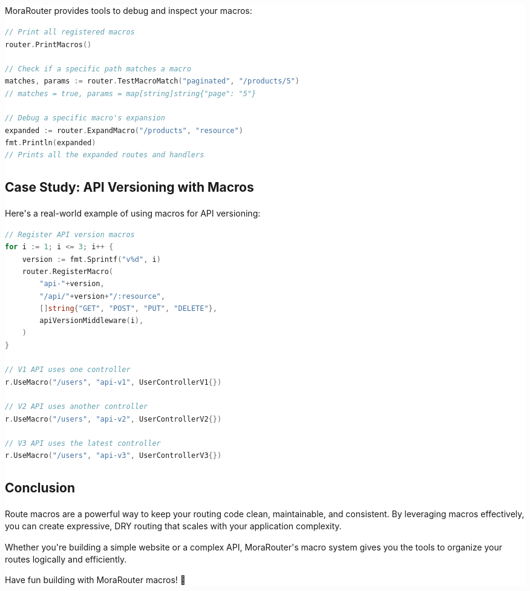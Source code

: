 MoraRouter provides tools to debug and inspect your macros:

```go
// Print all registered macros
router.PrintMacros()

// Check if a specific path matches a macro
matches, params := router.TestMacroMatch("paginated", "/products/5")
// matches = true, params = map[string]string{"page": "5"}

// Debug a specific macro's expansion
expanded := router.ExpandMacro("/products", "resource")
fmt.Println(expanded)
// Prints all the expanded routes and handlers
```

## Case Study: API Versioning with Macros

Here's a real-world example of using macros for API versioning:

```go
// Register API version macros
for i := 1; i <= 3; i++ {
    version := fmt.Sprintf("v%d", i)
    router.RegisterMacro(
        "api-"+version,
        "/api/"+version+"/:resource",
        []string{"GET", "POST", "PUT", "DELETE"},
        apiVersionMiddleware(i),
    )
}

// V1 API uses one controller
r.UseMacro("/users", "api-v1", UserControllerV1{})

// V2 API uses another controller
r.UseMacro("/users", "api-v2", UserControllerV2{})

// V3 API uses the latest controller
r.UseMacro("/users", "api-v3", UserControllerV3{})
```

## Conclusion

Route macros are a powerful way to keep your routing code clean, maintainable, and consistent. By leveraging macros effectively, you can create expressive, DRY routing that scales with your application complexity.

Whether you're building a simple website or a complex API, MoraRouter's macro system gives you the tools to organize your routes logically and efficiently.

Have fun building with MoraRouter macros! 🚀

